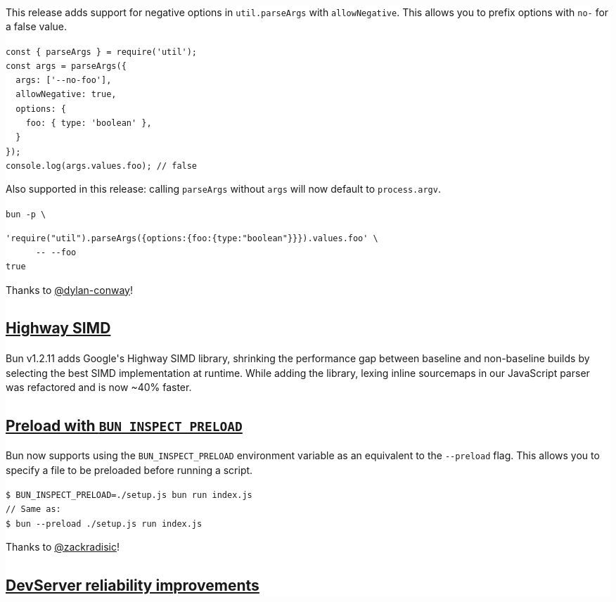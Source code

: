 
This release adds support for negative options in `util.parseArgs` with `allowNegative`. This allows you to prefix options with `no-` for a false value.

```
const { parseArgs } = require('util');
const args = parseArgs({
  args: ['--no-foo'],
  allowNegative: true,
  options: {
    foo: { type: 'boolean' },
  }
});
console.log(args.values.foo); // false
```

Also supported in this release: calling `parseArgs` without `args` will now default to `process.argv`.

```
bun -p \
```

```
'require("util").parseArgs({options:{foo:{type:"boolean"}}}).values.foo' \
      -- --foo
true
```

Thanks to [@dylan-conway](https://github.com/dylan-conway)!


## [Highway SIMD](#highway-simd)


Bun v1.2.11 adds Google's Highway SIMD library, shrinking the performance gap between baseline and non-baseline builds by selecting the best SIMD implementation at runtime. While adding the library, lexing inline sourcemaps in our JavaScript parser was refactored and is now ~40% faster.


## [Preload with `BUN_INSPECT_PRELOAD`](#preload-with-bun-inspect-preload)


Bun now supports using the `BUN_INSPECT_PRELOAD` environment variable as an equivalent to the `--preload` flag. This allows you to specify a file to be preloaded before running a script.

```
$ BUN_INSPECT_PRELOAD=./setup.js bun run index.js
// Same as:
$ bun --preload ./setup.js run index.js
```

Thanks to [@zackradisic](https://github.com/zackradisic)!


## [DevServer reliability improvements](#devserver-reliability-improvements)
